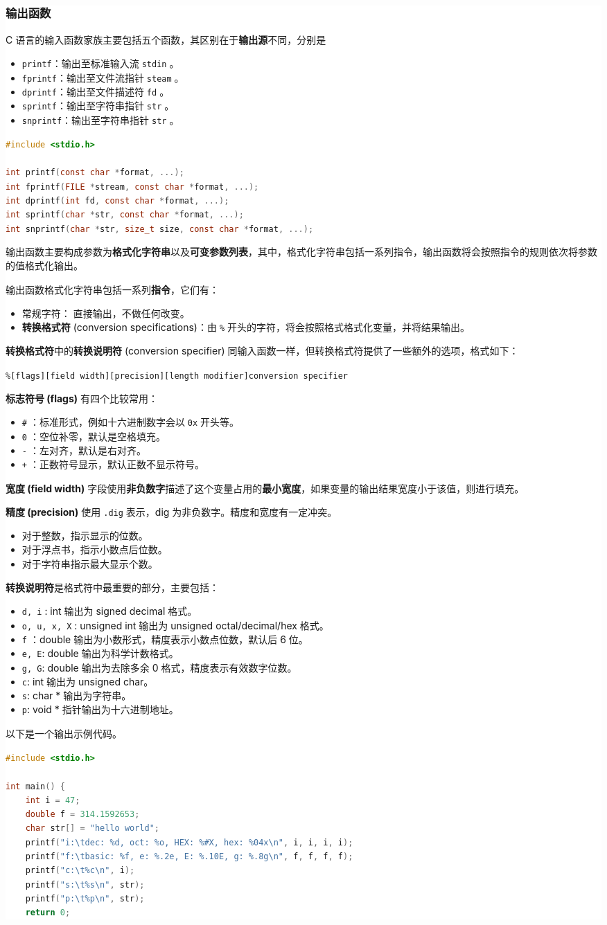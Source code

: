 ### 输出函数

C 语言的输入函数家族主要包括五个函数，其区别在于**输出源**不同，分别是
- `printf`：输出至标准输入流 `stdin` 。
- `fprintf`：输出至文件流指针 `steam` 。
- `dprintf`：输出至文件描述符 `fd` 。 
- `sprintf`：输出至字符串指针 `str` 。 
- `snprintf`：输出至字符串指针 `str` 。 

```c
#include <stdio.h>

int printf(const char *format, ...);
int fprintf(FILE *stream, const char *format, ...);
int dprintf(int fd, const char *format, ...);
int sprintf(char *str, const char *format, ...);
int snprintf(char *str, size_t size, const char *format, ...);
```

输出函数主要构成参数为**格式化字符串**以及**可变参数列表**，其中，格式化字符串包括一系列指令，输出函数将会按照指令的规则依次将参数的值格式化输出。

输出函数格式化字符串包括一系列**指令**，它们有：
- 常规字符： 直接输出，不做任何改变。
- **转换格式符** (conversion specifications)：由 `%` 开头的字符，将会按照格式格式化变量，并将结果输出。

**转换格式符**中的**转换说明符** (conversion specifier) 同输入函数一样，但转换格式符提供了一些额外的选项，格式如下：

```
%[flags][field width][precision][length modifier]conversion specifier
```

**标志符号 (flags)** 有四个比较常用：
- `#` ：标准形式，例如十六进制数字会以 `0x` 开头等。
- `0` ：空位补零，默认是空格填充。
- `-` ：左对齐，默认是右对齐。
- `+` ：正数符号显示，默认正数不显示符号。

**宽度 (field width)** 字段使用**非负数字**描述了这个变量占用的**最小宽度**，如果变量的输出结果宽度小于该值，则进行填充。

**精度 (precision)** 使用 `.dig` 表示，dig 为非负数字。精度和宽度有一定冲突。
- 对于整数，指示显示的位数。
- 对于浮点书，指示小数点后位数。
- 对于字符串指示最大显示个数。

**转换说明符**是格式符中最重要的部分，主要包括：
- `d, i` : int 输出为 signed decimal 格式。
- `o, u, x, X` : unsigned int 输出为 unsigned octal/decimal/hex 格式。
- `f` ：double 输出为小数形式，精度表示小数点位数，默认后 6 位。
- `e, E`:  double 输出为科学计数格式。
- `g, G`: double 输出为去除多余 0 格式，精度表示有效数字位数。
- `c`: int 输出为 unsigned char。
- `s`: char * 输出为字符串。
- `p`:  void * 指针输出为十六进制地址。

以下是一个输出示例代码。

```c
#include <stdio.h>

int main() {
    int i = 47;
    double f = 314.1592653;
    char str[] = "hello world";
    printf("i:\tdec: %d, oct: %o, HEX: %#X, hex: %04x\n", i, i, i, i);
    printf("f:\tbasic: %f, e: %.2e, E: %.10E, g: %.8g\n", f, f, f, f);
    printf("c:\t%c\n", i);
    printf("s:\t%s\n", str);
    printf("p:\t%p\n", str);
    return 0;
```